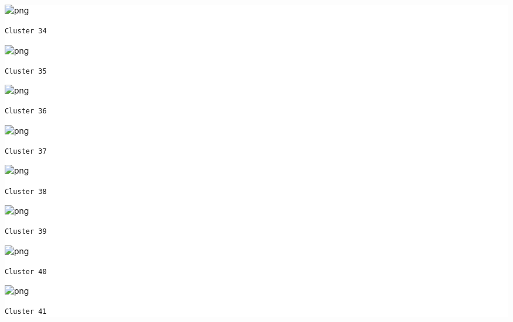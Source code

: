 

    
![png](https://github.com/fendao/imgs/blob/main/ml第九章/output_164_67.png)
    


    Cluster 34



    
![png](https://github.com/fendao/imgs/blob/main/ml第九章/output_164_69.png)
    


    Cluster 35



    
![png](https://github.com/fendao/imgs/blob/main/ml第九章/output_164_71.png)
    


    Cluster 36



    
![png](https://github.com/fendao/imgs/blob/main/ml第九章/output_164_73.png)
    


    Cluster 37



    
![png](https://github.com/fendao/imgs/blob/main/ml第九章/output_164_75.png)
    


    Cluster 38



    
![png](https://github.com/fendao/imgs/blob/main/ml第九章/output_164_77.png)
    


    Cluster 39



    
![png](https://github.com/fendao/imgs/blob/main/ml第九章/output_164_79.png)
    


    Cluster 40



    
![png](https://github.com/fendao/imgs/blob/main/ml第九章/output_164_81.png)
    


    Cluster 41
